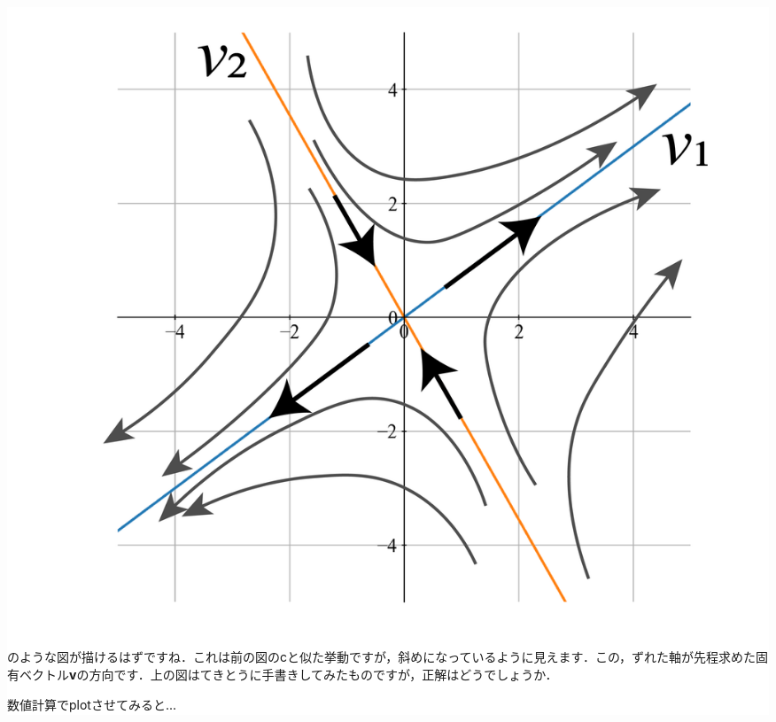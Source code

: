 <center><img src="../figures/Eigenvector3.png"></center>

のような図が描けるはずですね．これは前の図のcと似た挙動ですが，斜めになっているように見えます．この，ずれた軸が先程求めた固有ベクトル$\bm{v}$の方向です．上の図はてきとうに手書きしてみたものですが，正解はどうでしょうか．

数値計算でplotさせてみると...
